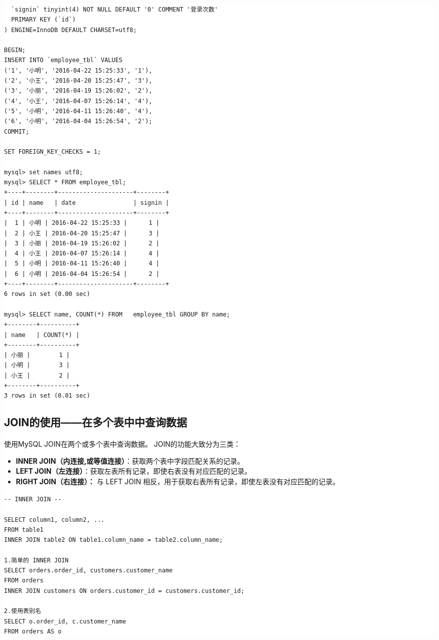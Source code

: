 ```mysql
  `signin` tinyint(4) NOT NULL DEFAULT '0' COMMENT '登录次数'
  PRIMARY KEY (`id`)
) ENGINE=InnoDB DEFAULT CHARSET=utf8;

BEGIN;  
INSERT INTO `employee_tbl` VALUES 
('1', '小明', '2016-04-22 15:25:33', '1'), 
('2', '小王', '2016-04-20 15:25:47', '3'), 
('3', '小丽', '2016-04-19 15:26:02', '2'), 
('4', '小王', '2016-04-07 15:26:14', '4'), 
('5', '小明', '2016-04-11 15:26:40', '4'), 
('6', '小明', '2016-04-04 15:26:54', '2');  
COMMIT;  
  
SET FOREIGN_KEY_CHECKS = 1;

mysql> set names utf8;
mysql> SELECT * FROM employee_tbl;
+----+--------+---------------------+--------+
| id | name   | date                | signin |
+----+--------+---------------------+--------+
|  1 | 小明 | 2016-04-22 15:25:33 |      1 |
|  2 | 小王 | 2016-04-20 15:25:47 |      3 |
|  3 | 小丽 | 2016-04-19 15:26:02 |      2 |
|  4 | 小王 | 2016-04-07 15:26:14 |      4 |
|  5 | 小明 | 2016-04-11 15:26:40 |      4 |
|  6 | 小明 | 2016-04-04 15:26:54 |      2 |
+----+--------+---------------------+--------+
6 rows in set (0.00 sec)

mysql> SELECT name, COUNT(*) FROM   employee_tbl GROUP BY name;
+--------+----------+
| name   | COUNT(*) |
+--------+----------+
| 小丽 |        1 |
| 小明 |        3 |
| 小王 |        2 |
+--------+----------+
3 rows in set (0.01 sec)
```


## JOIN的使用——在多个表中中查询数据
使用MySQL JOIN在两个或多个表中查询数据。
JOIN的功能大致分为三类：
- **INNER JOIN（内连接,或等值连接）**：获取两个表中字段匹配关系的记录。
- **LEFT JOIN（左连接）**：获取左表所有记录，即使右表没有对应匹配的记录。
- **RIGHT JOIN（右连接）：** 与 LEFT JOIN 相反，用于获取右表所有记录，即使左表没有对应匹配的记录。
```mysql
-- INNER JOIN --

SELECT column1, column2, ...
FROM table1
INNER JOIN table2 ON table1.column_name = table2.column_name;

1.简单的 INNER JOIN
SELECT orders.order_id, customers.customer_name
FROM orders
INNER JOIN customers ON orders.customer_id = customers.customer_id;

2.使用表别名
SELECT o.order_id, c.customer_name
FROM orders AS o
```